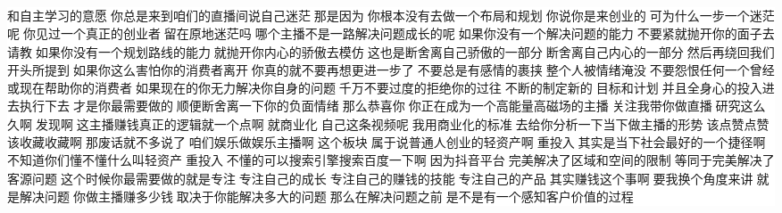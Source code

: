 和自主学习的意愿
你总是来到咱们的直播间说自己迷茫
那是因为
你根本没有去做一个布局和规划
你说你是来创业的
可为什么一步一个迷茫呢
你见过一个真正的创业者
留在原地迷茫吗
哪个主播不是一路解决问题成长的呢
如果你没有一个解决问题的能力
不要紧就抛开你的面子去请教
如果你没有一个规划路线的能力
就抛开你内心的骄傲去模仿
这也是断舍离自己骄傲的一部分
断舍离自己内心的一部分
然后再绕回我们开头所提到
如果你这么害怕你的消费者离开
你真的就不要再想更进一步了
不要总是有感情的裹挟
整个人被情绪淹没
不要怨恨任何一个曾经
或现在帮助你的消费者
如果现在的你无力解决你自身的问题
千万不要过度的拒绝你的过往
不断的制定新的
目标和计划
并且全身心的投入进去执行下去
才是你最需要做的
顺便断舍离一下你的负面情绪
那么恭喜你
你正在成为一个高能量高磁场的主播
关注我带你做直播
研究这么久啊
发现啊
这主播赚钱真正的逻辑就一个点啊
就商业化
自己这条视频呢
我用商业化的标准
去给你分析一下当下做主播的形势
该点赞点赞
该收藏收藏啊
那废话就不多说了
咱们娱乐做娱乐主播啊
这个板块
属于说普通人创业的轻资产啊
重投入
其实是当下社会最好的一个捷径啊
不知道你们懂不懂什么叫轻资产
重投入
不懂的可以搜索引擎搜索百度一下啊
因为抖音平台
完美解决了区域和空间的限制
等同于完美解决了客源问题
这个时候你最需要做的就是专注
专注自己的成长
专注自己的赚钱的技能
专注自己的产品
其实赚钱这个事啊
要我换个角度来讲
就是解决问题
你做主播赚多少钱
取决于你能解决多大的问题
那么在解决问题之前
是不是有一个感知客户价值的过程
